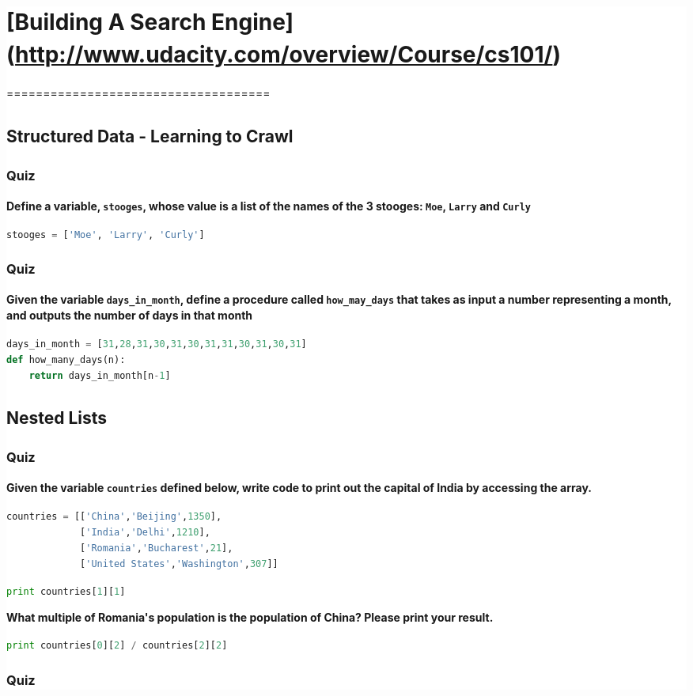# [Building A Search Engine] (http://www.udacity.com/overview/Course/cs101/)

====================================

## Structured Data - Learning to Crawl

### Quiz

**Define a variable, `stooges`, whose value is a list of the names of the 3 stooges: `Moe`, `Larry` and `Curly`**

```python
stooges = ['Moe', 'Larry', 'Curly']
```

### Quiz

**Given the variable `days_in_month`, define a procedure called `how_may_days` that takes as input a number representing a month, and outputs the number of days in that month**

```python
days_in_month = [31,28,31,30,31,30,31,31,30,31,30,31]
def how_many_days(n):
    return days_in_month[n-1]
```

## Nested Lists

### Quiz


**Given the variable `countries` defined below, write code to print out the capital of India by accessing the array.**


```python
countries = [['China','Beijing',1350],
             ['India','Delhi',1210],
             ['Romania','Bucharest',21],
             ['United States','Washington',307]]
```

```python
print countries[1][1]
```

**What multiple of Romania's population is the population of China? Please print your result.**

```python
print countries[0][2] / countries[2][2]
```

### Quiz
